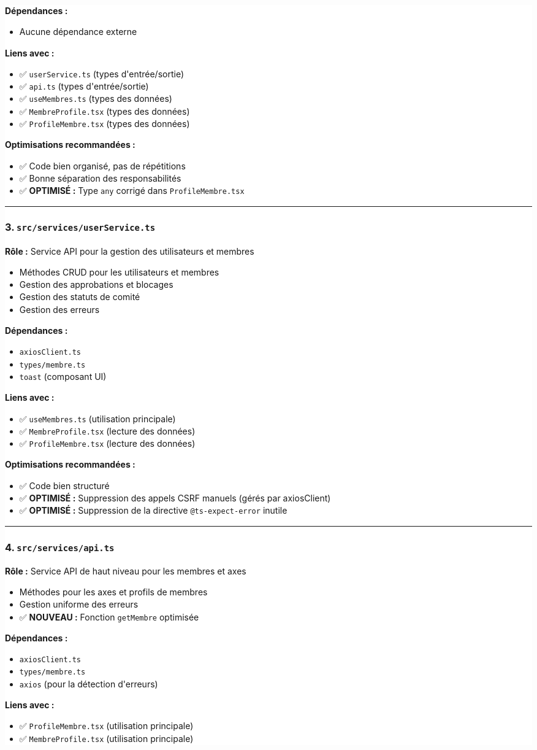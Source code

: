 **Dépendances :**
- Aucune dépendance externe

**Liens avec :**
- ✅ `userService.ts` (types d'entrée/sortie)
- ✅ `api.ts` (types d'entrée/sortie)
- ✅ `useMembres.ts` (types des données)
- ✅ `MembreProfile.tsx` (types des données)
- ✅ `ProfileMembre.tsx` (types des données)

**Optimisations recommandées :**
- ✅ Code bien organisé, pas de répétitions
- ✅ Bonne séparation des responsabilités
- ✅ **OPTIMISÉ :** Type `any` corrigé dans `ProfileMembre.tsx`

---

### 3. `src/services/userService.ts`
**Rôle :** Service API pour la gestion des utilisateurs et membres
- Méthodes CRUD pour les utilisateurs et membres
- Gestion des approbations et blocages
- Gestion des statuts de comité
- Gestion des erreurs

**Dépendances :**
- `axiosClient.ts`
- `types/membre.ts`
- `toast` (composant UI)

**Liens avec :**
- ✅ `useMembres.ts` (utilisation principale)
- ✅ `MembreProfile.tsx` (lecture des données)
- ✅ `ProfileMembre.tsx` (lecture des données)

**Optimisations recommandées :**
- ✅ Code bien structuré
- ✅ **OPTIMISÉ :** Suppression des appels CSRF manuels (gérés par axiosClient)
- ✅ **OPTIMISÉ :** Suppression de la directive `@ts-expect-error` inutile

---

### 4. `src/services/api.ts`
**Rôle :** Service API de haut niveau pour les membres et axes
- Méthodes pour les axes et profils de membres
- Gestion uniforme des erreurs
- ✅ **NOUVEAU :** Fonction `getMembre` optimisée

**Dépendances :**
- `axiosClient.ts`
- `types/membre.ts`
- `axios` (pour la détection d'erreurs)

**Liens avec :**
- ✅ `ProfileMembre.tsx` (utilisation principale)
- ✅ `MembreProfile.tsx` (utilisation principale)
